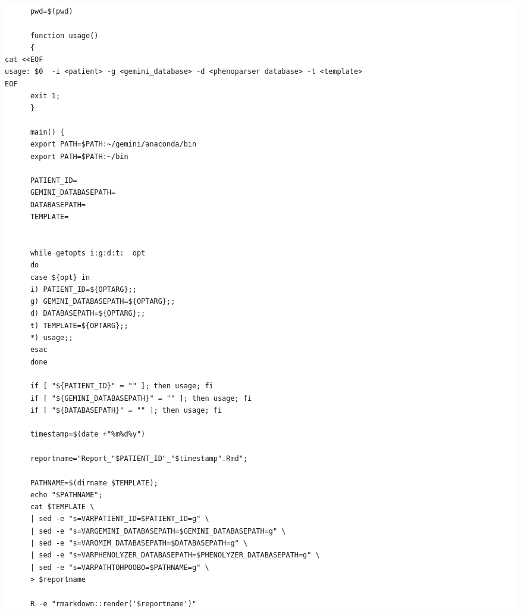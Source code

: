 

          pwd=$(pwd)

          function usage()
          {
    cat <<EOF
    usage: $0  -i <patient> -g <gemini_database> -d <phenoparser database> -t <template>
    EOF
          exit 1;
          }

          main() {
          export PATH=$PATH:~/gemini/anaconda/bin
          export PATH=$PATH:~/bin

          PATIENT_ID=
          GEMINI_DATABASEPATH=
          DATABASEPATH=
          TEMPLATE=


          while getopts i:g:d:t:  opt
          do
          case ${opt} in
          i) PATIENT_ID=${OPTARG};;
          g) GEMINI_DATABASEPATH=${OPTARG};;
          d) DATABASEPATH=${OPTARG};;
          t) TEMPLATE=${OPTARG};;
          *) usage;;
          esac
          done

          if [ "${PATIENT_ID}" = "" ]; then usage; fi
          if [ "${GEMINI_DATABASEPATH}" = "" ]; then usage; fi
          if [ "${DATABASEPATH}" = "" ]; then usage; fi

          timestamp=$(date +"%m%d%y")

          reportname="Report_"$PATIENT_ID"_"$timestamp".Rmd";

          PATHNAME=$(dirname $TEMPLATE);
          echo "$PATHNAME";
          cat $TEMPLATE \
          | sed -e "s=VARPATIENT_ID=$PATIENT_ID=g" \
          | sed -e "s=VARGEMINI_DATABASEPATH=$GEMINI_DATABASEPATH=g" \
          | sed -e "s=VAROMIM_DATABASEPATH=$DATABASEPATH=g" \
          | sed -e "s=VARPHENOLYZER_DATABASEPATH=$PHENOLYZER_DATABASEPATH=g" \
          | sed -e "s=VARPATHTOHPOOBO=$PATHNAME=g" \
          > $reportname

          R -e "rmarkdown::render('$reportname')"
